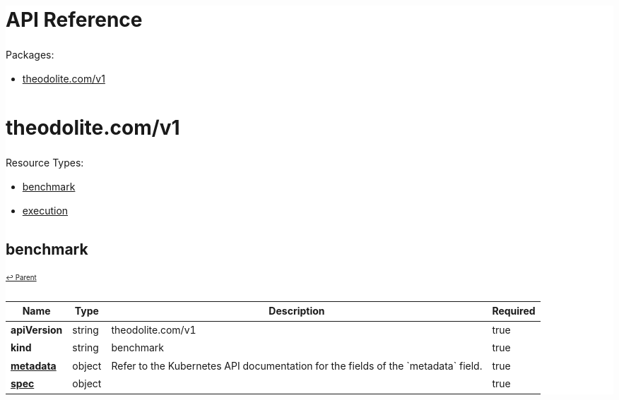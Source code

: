 # API Reference

Packages:

- [theodolite.com/v1](#theodolitecomv1)

# theodolite.com/v1

Resource Types:

- [benchmark](#benchmark)

- [execution](#execution)




## benchmark
<sup><sup>[↩ Parent](#theodolitecomv1 )</sup></sup>








<table>
    <thead>
        <tr>
            <th>Name</th>
            <th>Type</th>
            <th>Description</th>
            <th>Required</th>
        </tr>
    </thead>
    <tbody><tr>
      <td><b>apiVersion</b></td>
      <td>string</td>
      <td>theodolite.com/v1</td>
      <td>true</td>
      </tr>
      <tr>
      <td><b>kind</b></td>
      <td>string</td>
      <td>benchmark</td>
      <td>true</td>
      </tr>
      <tr>
      <td><b><a href="https://kubernetes.io/docs/reference/generated/kubernetes-api/v1.20/#objectmeta-v1-meta">metadata</a></b></td>
      <td>object</td>
      <td>Refer to the Kubernetes API documentation for the fields of the `metadata` field.</td>
      <td>true</td>
      </tr><tr>
        <td><b><a href="#benchmarkspec">spec</a></b></td>
        <td>object</td>
        <td>
          <br/>
        </td>
        <td>true</td>
      </tr></tbody>
</table>
